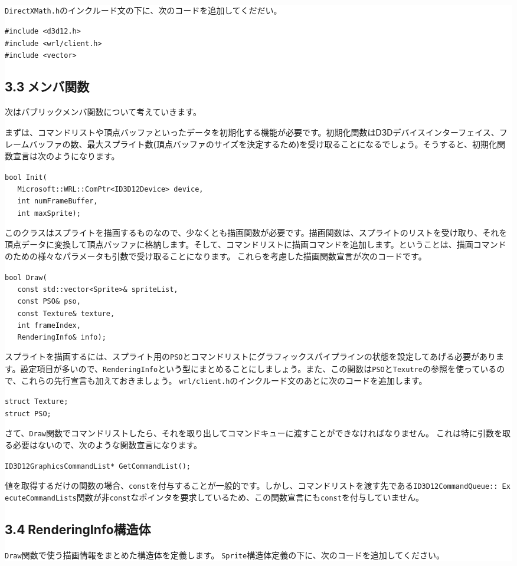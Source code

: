`DirectXMath.h`のインクルード文の下に、次のコードを追加してくだだい。

```
#include <d3d12.h>
#include <wrl/client.h>
#include <vector>
```

## 3.3      メンバ関数

次はパブリックメンバ関数について考えていきます。

まずは、コマンドリストや頂点バッファといったデータを初期化する機能が必要です。初期化関数はD3Dデバイスインターフェイス、フレームバッファの数、最大スプライト数(頂点バッファのサイズを決定するため)を受け取ることになるでしょう。そうすると、初期化関数宣言は次のようになります。

```
bool Init(
   Microsoft::WRL::ComPtr<ID3D12Device> device,
   int numFrameBuffer,
   int maxSprite);
```

このクラスはスプライトを描画するものなので、少なくとも描画関数が必要です。描画関数は、スプライトのリストを受け取り、それを頂点データに変換して頂点バッファに格納します。そして、コマンドリストに描画コマンドを追加します。ということは、描画コマンドのための様々なパラメータも引数で受け取ることになります。
 これらを考慮した描画関数宣言が次のコードです。

```
bool Draw(
   const std::vector<Sprite>& spriteList,
   const PSO& pso,
   const Texture& texture,
   int frameIndex,
   RenderingInfo& info);
```

スプライトを描画するには、スプライト用の`PSO`とコマンドリストにグラフィックスパイプラインの状態を設定してあげる必要があります。設定項目が多いので、`RenderingInfo`という型にまとめることにしましょう。また、この関数は`PSO`と`Texutre`の参照を使っているので、これらの先行宣言も加えておきましょう。
 `wrl/client.h`のインクルード文のあとに次のコードを追加します。

```
struct Texture;
struct PSO;
```

さて、`Draw`関数でコマンドリストしたら、それを取り出してコマンドキューに渡すことができなければなりません。
 これは特に引数を取る必要はないので、次のような関数宣言になります。

```
ID3D12GraphicsCommandList* GetCommandList();
```

値を取得するだけの関数の場合、`const`を付与することが一般的です。しかし、コマンドリストを渡す先である`ID3D12CommandQueue:: ExecuteCommandLists`関数が非`const`なポインタを要求しているため、この関数宣言にも`const`を付与していません。

## 3.4      RenderingInfo構造体

`Draw`関数で使う描画情報をまとめた構造体を定義します。
 `Sprite`構造体定義の下に、次のコードを追加してください。
